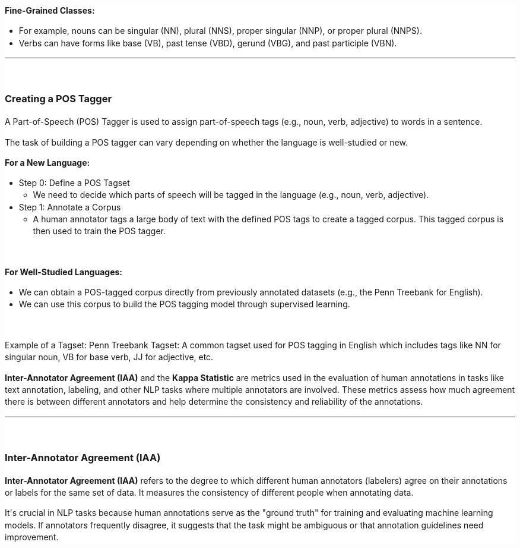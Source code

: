 **Fine-Grained Classes:**

- For example, nouns can be singular (NN), plural (NNS), proper singular (NNP), or proper plural (NNPS).
- Verbs can have forms like base (VB), past tense (VBD), gerund (VBG), and past participle (VBN).

---

<br>

### Creating a POS Tagger

A Part-of-Speech (POS) Tagger is used to assign part-of-speech tags (e.g., noun, verb, adjective) to words in a sentence.

The task of building a POS tagger can vary depending on whether the language is well-studied or new.

**For a New Language:**

- Step 0: Define a POS Tagset
  - We need to decide which parts of speech will be tagged in the language (e.g., noun, verb, adjective).
- Step 1: Annotate a Corpus
  - A human annotator tags a large body of text with the defined POS tags to create a tagged corpus. This tagged corpus is then used to train the POS tagger.

<br>

**For Well-Studied Languages:**

- We can obtain a POS-tagged corpus directly from previously annotated datasets (e.g., the Penn Treebank for English).
- We can use this corpus to build the POS tagging model through supervised learning.

<br>

Example of a Tagset: Penn Treebank Tagset: A common tagset used for POS tagging in English which includes tags like NN for singular noun, VB for base verb, JJ for adjective, etc.

**Inter-Annotator Agreement (IAA)** and the **Kappa Statistic** are metrics used in the evaluation of human annotations in tasks like text annotation, labeling, and other NLP tasks where multiple annotators are involved. These metrics assess how much agreement there is between different annotators and help determine the consistency and reliability of the annotations.

---

<br>

### Inter-Annotator Agreement (IAA)

**Inter-Annotator Agreement (IAA)** refers to the degree to which different human annotators (labelers) agree on their annotations or labels for the same set of data. It measures the consistency of different people when annotating data.

It's crucial in NLP tasks because human annotations serve as the "ground truth" for training and evaluating machine learning models. If annotators frequently disagree, it suggests that the task might be ambiguous or that annotation guidelines need improvement.
